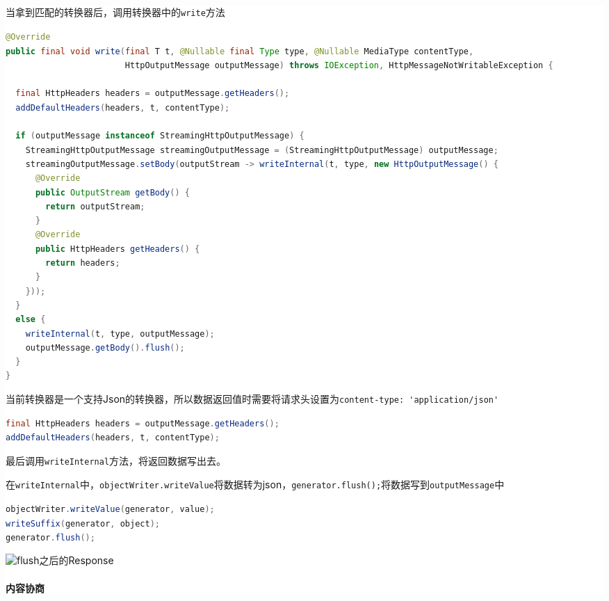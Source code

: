 

当拿到匹配的转换器后，调用转换器中的`write`方法

```java
@Override
public final void write(final T t, @Nullable final Type type, @Nullable MediaType contentType,
                        HttpOutputMessage outputMessage) throws IOException, HttpMessageNotWritableException {

  final HttpHeaders headers = outputMessage.getHeaders();
  addDefaultHeaders(headers, t, contentType);

  if (outputMessage instanceof StreamingHttpOutputMessage) {
    StreamingHttpOutputMessage streamingOutputMessage = (StreamingHttpOutputMessage) outputMessage;
    streamingOutputMessage.setBody(outputStream -> writeInternal(t, type, new HttpOutputMessage() {
      @Override
      public OutputStream getBody() {
        return outputStream;
      }
      @Override
      public HttpHeaders getHeaders() {
        return headers;
      }
    }));
  }
  else {
    writeInternal(t, type, outputMessage);
    outputMessage.getBody().flush();
  }
}
```

当前转换器是一个支持Json的转换器，所以数据返回值时需要将请求头设置为`content-type: 'application/json'`

```java
final HttpHeaders headers = outputMessage.getHeaders();
addDefaultHeaders(headers, t, contentType);
```

最后调用`writeInternal`方法，将返回数据写出去。

在`writeInternal`中，`objectWriter.writeValue`将数据转为json，`generator.flush();`将数据写到`outputMessage`中

```java
objectWriter.writeValue(generator, value);
writeSuffix(generator, object);
generator.flush();
```

![flush之后的Response](http://qiniu-note-image.ctong.top/note/images/202112271049909.png)





#### 内容协商
